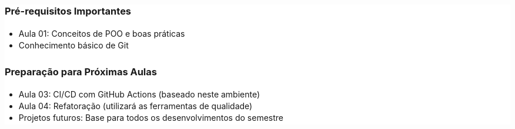 ### Pré-requisitos Importantes
- Aula 01: Conceitos de POO e boas práticas
- Conhecimento básico de Git

### Preparação para Próximas Aulas
- Aula 03: CI/CD com GitHub Actions (baseado neste ambiente)
- Aula 04: Refatoração (utilizará as ferramentas de qualidade)
- Projetos futuros: Base para todos os desenvolvimentos do semestre
